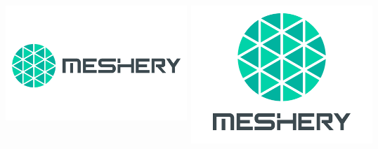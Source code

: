 <img style="float:left;margin:3px" src="assets/images/meshery/meshery-logo-light-text-side.png" width="30%" />
<img style="float:left;margin:3px" src="assets/images/meshery/meshery-logo-light-text.png" width="30%" />
